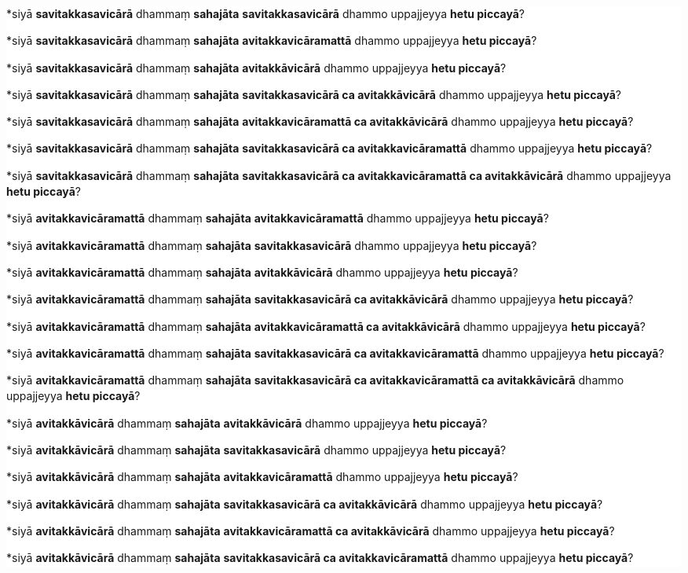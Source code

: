
   *siyā **savitakkasavicārā** dhammaṃ **sahajāta** **savitakkasavicārā** dhammo uppajjeyya **hetu piccayā**?

   *siyā **savitakkasavicārā** dhammaṃ **sahajāta** **avitakkavicāramattā** dhammo uppajjeyya **hetu piccayā**?

   *siyā **savitakkasavicārā** dhammaṃ **sahajāta** **avitakkāvicārā** dhammo uppajjeyya **hetu piccayā**?

   *siyā **savitakkasavicārā** dhammaṃ **sahajāta** **savitakkasavicārā ca avitakkāvicārā** dhammo uppajjeyya **hetu piccayā**?

   *siyā **savitakkasavicārā** dhammaṃ **sahajāta** **avitakkavicāramattā ca avitakkāvicārā** dhammo uppajjeyya **hetu piccayā**?

   *siyā **savitakkasavicārā** dhammaṃ **sahajāta** **savitakkasavicārā ca avitakkavicāramattā** dhammo uppajjeyya **hetu piccayā**?

   *siyā **savitakkasavicārā** dhammaṃ **sahajāta** **savitakkasavicārā ca avitakkavicāramattā ca avitakkāvicārā** dhammo uppajjeyya **hetu piccayā**?

   *siyā **avitakkavicāramattā** dhammaṃ **sahajāta** **avitakkavicāramattā** dhammo uppajjeyya **hetu piccayā**?

   *siyā **avitakkavicāramattā** dhammaṃ **sahajāta** **savitakkasavicārā** dhammo uppajjeyya **hetu piccayā**?

   *siyā **avitakkavicāramattā** dhammaṃ **sahajāta** **avitakkāvicārā** dhammo uppajjeyya **hetu piccayā**?

   *siyā **avitakkavicāramattā** dhammaṃ **sahajāta** **savitakkasavicārā ca avitakkāvicārā** dhammo uppajjeyya **hetu piccayā**?

   *siyā **avitakkavicāramattā** dhammaṃ **sahajāta** **avitakkavicāramattā ca avitakkāvicārā** dhammo uppajjeyya **hetu piccayā**?

   *siyā **avitakkavicāramattā** dhammaṃ **sahajāta** **savitakkasavicārā ca avitakkavicāramattā** dhammo uppajjeyya **hetu piccayā**?

   *siyā **avitakkavicāramattā** dhammaṃ **sahajāta** **savitakkasavicārā ca avitakkavicāramattā ca avitakkāvicārā** dhammo uppajjeyya **hetu piccayā**?

   *siyā **avitakkāvicārā** dhammaṃ **sahajāta** **avitakkāvicārā** dhammo uppajjeyya **hetu piccayā**?

   *siyā **avitakkāvicārā** dhammaṃ **sahajāta** **savitakkasavicārā** dhammo uppajjeyya **hetu piccayā**?

   *siyā **avitakkāvicārā** dhammaṃ **sahajāta** **avitakkavicāramattā** dhammo uppajjeyya **hetu piccayā**?

   *siyā **avitakkāvicārā** dhammaṃ **sahajāta** **savitakkasavicārā ca avitakkāvicārā** dhammo uppajjeyya **hetu piccayā**?

   *siyā **avitakkāvicārā** dhammaṃ **sahajāta** **avitakkavicāramattā ca avitakkāvicārā** dhammo uppajjeyya **hetu piccayā**?

   *siyā **avitakkāvicārā** dhammaṃ **sahajāta** **savitakkasavicārā ca avitakkavicāramattā** dhammo uppajjeyya **hetu piccayā**?
